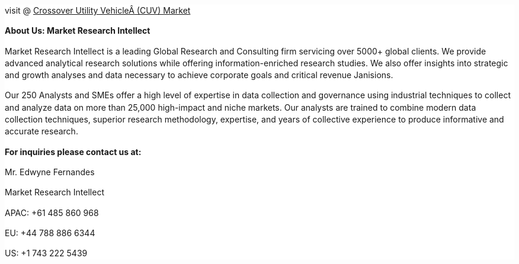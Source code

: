 visit&nbsp;@</strong>&nbsp;</span><span class="font-[700]"><a href="https://www.marketresearchintellect.com/product/global-crossover-utility-vehicle-cuv-market/?utm_source=Linkedin&utm_medium=832" target="_blank" data-tracking-control-name="article-ssr-frontend-pulse_little-text-block" data-tracking-will-navigate="" data-test-link="">Crossover Utility VehicleÂ (CUV) Market</a></span></p><p><strong><span class="font-[700]">About Us: Market Research Intellect</span></strong></p><p><span class="">Market Research Intellect is a leading Global Research and Consulting firm servicing over 5000+ global clients. We provide advanced analytical research solutions while offering information-enriched research studies.&nbsp;</span>We also offer insights into strategic and growth analyses and data necessary to achieve corporate goals and critical revenue Janisions.</p><p><span class="">Our 250 Analysts and SMEs offer a high level of expertise in data collection and governance using industrial techniques to collect and analyze data on more than 25,000 high-impact and niche markets. Our analysts are trained to combine modern data collection techniques, superior research methodology, expertise, and years of collective experience to produce informative and accurate research.</span></p><p><strong>For inquiries please contact us at:</strong></p><p>Mr. Edwyne Fernandes</p><p>Market Research Intellect</p><p>APAC: +61 485 860 968</p><p>EU: +44 788 886 6344</p><p>US: +1 743 222 5439</p>
